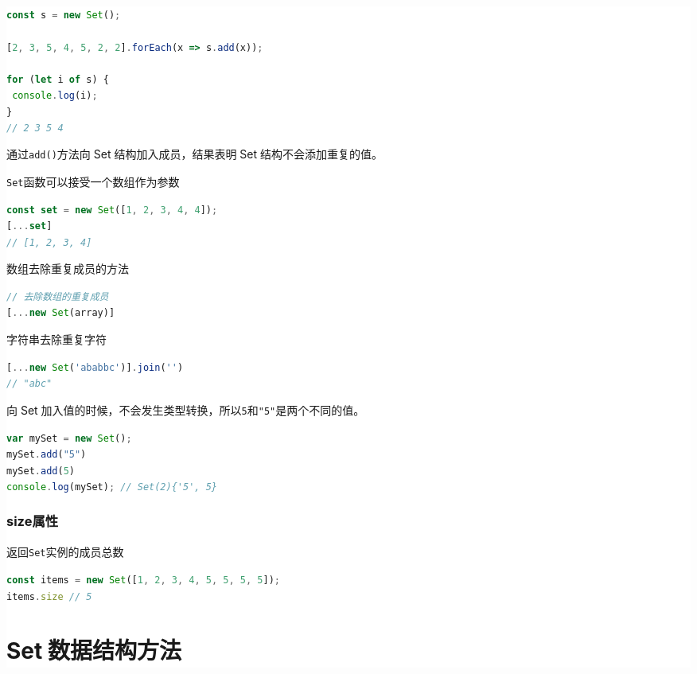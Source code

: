 ```javascript
const s = new Set();

[2, 3, 5, 4, 5, 2, 2].forEach(x => s.add(x));

for (let i of s) {
 console.log(i);
}
// 2 3 5 4
```

通过`add()`方法向 Set 结构加入成员，结果表明 Set 结构不会添加重复的值。

`Set`函数可以接受一个数组作为参数

```javascript
const set = new Set([1, 2, 3, 4, 4]);
[...set]
// [1, 2, 3, 4]
```

数组去除重复成员的方法

```javascript
// 去除数组的重复成员
[...new Set(array)]
```

字符串去除重复字符

```javascript
[...new Set('ababbc')].join('')
// "abc"
```

向 Set 加入值的时候，不会发生类型转换，所以`5`和`"5"`是两个不同的值。

```javascript
var mySet = new Set();
mySet.add("5")
mySet.add(5)
console.log(mySet); // Set(2){'5', 5}
```

### size属性

返回`Set`实例的成员总数

```javascript
const items = new Set([1, 2, 3, 4, 5, 5, 5, 5]);
items.size // 5
```



# Set 数据结构方法


  [propKey]: true,
  ['a' + 'bc']: 123